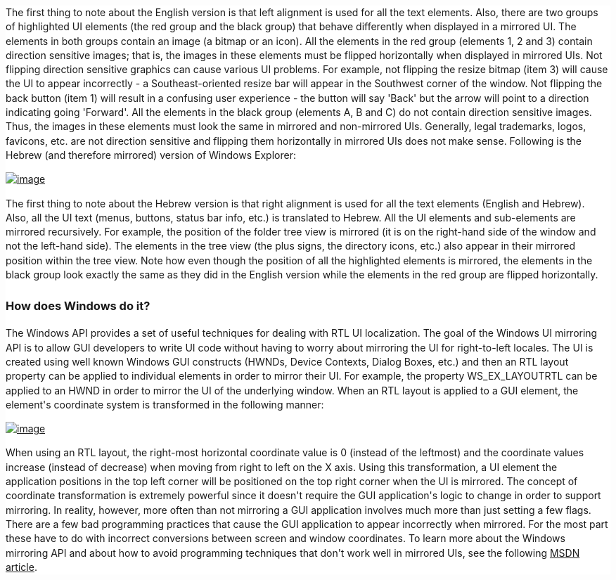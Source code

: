 The first thing to note about the English version is that left alignment is used
for all the text elements. Also, there are two groups of highlighted UI elements
(the red group and the black group) that behave differently when displayed in a
mirrored UI. The elements in both groups contain an image (a bitmap or an icon).
All the elements in the red group (elements 1, 2 and 3) contain direction
sensitive images; that is, the images in these elements must be flipped
horizontally when displayed in mirrored UIs. Not flipping direction sensitive
graphics can cause various UI problems. For example, not flipping the resize
bitmap (item 3) will cause the UI to appear incorrectly - a Southeast-oriented
resize bar will appear in the Southwest corner of the window. Not flipping the
back button (item 1) will result in a confusing user experience - the button
will say 'Back' but the arrow will point to a direction indicating going
'Forward'. All the elements in the black group (elements A, B and C) do not
contain direction sensitive images. Thus, the images in these elements must look
the same in mirrored and non-mirrored UIs. Generally, legal trademarks, logos,
favicons, etc. are not direction sensitive and flipping them horizontally in
mirrored UIs does not make sense. Following is the Hebrew (and therefore
mirrored) version of Windows Explorer:

[<img alt="image"
src="/developers/design-documents/ui-mirroring-infrastructure/explorer_window_he.jpg">](/developers/design-documents/ui-mirroring-infrastructure/explorer_window_he.jpg)

The first thing to note about the Hebrew version is that right alignment is used
for all the text elements (English and Hebrew). Also, all the UI text (menus,
buttons, status bar info, etc.) is translated to Hebrew. All the UI elements and
sub-elements are mirrored recursively. For example, the position of the folder
tree view is mirrored (it is on the right-hand side of the window and not the
left-hand side). The elements in the tree view (the plus signs, the directory
icons, etc.) also appear in their mirrored position within the tree view. Note
how even though the position of all the highlighted elements is mirrored, the
elements in the black group look exactly the same as they did in the English
version while the elements in the red group are flipped horizontally.

### How does Windows do it?

The Windows API provides a set of useful techniques for dealing with RTL UI
localization. The goal of the Windows UI mirroring API is to allow GUI
developers to write UI code without having to worry about mirroring the UI for
right-to-left locales. The UI is created using well known Windows GUI constructs
(HWNDs, Device Contexts, Dialog Boxes, etc.) and then an RTL layout property can
be applied to individual elements in order to mirror their UI. For example, the
property WS_EX_LAYOUTRTL can be applied to an HWND in order to mirror the UI of
the underlying window. When an RTL layout is applied to a GUI element, the
element's coordinate system is transformed in the following manner:

[<img alt="image"
src="/developers/design-documents/ui-mirroring-infrastructure/ws_layout_rtl.jpg">](/developers/design-documents/ui-mirroring-infrastructure/ws_layout_rtl.jpg)

When using an RTL layout, the right-most horizontal coordinate value is 0
(instead of the leftmost) and the coordinate values increase (instead of
decrease) when moving from right to left on the X axis. Using this
transformation, a UI element the application positions in the top left corner
will be positioned on the top right corner when the UI is mirrored. The concept
of coordinate transformation is extremely powerful since it doesn't require the
GUI application's logic to change in order to support mirroring. In reality,
however, more often than not mirroring a GUI application involves much more than
just setting a few flags. There are a few bad programming practices that cause
the GUI application to appear incorrectly when mirrored. For the most part these
have to do with incorrect conversions between screen and window coordinates. To
learn more about the Windows mirroring API and about how to avoid programming
techniques that don't work well in mirrored UIs, see the following [MSDN
article](http://msdn2.microsoft.com/en-us/goglobal/bb688119.aspx).
